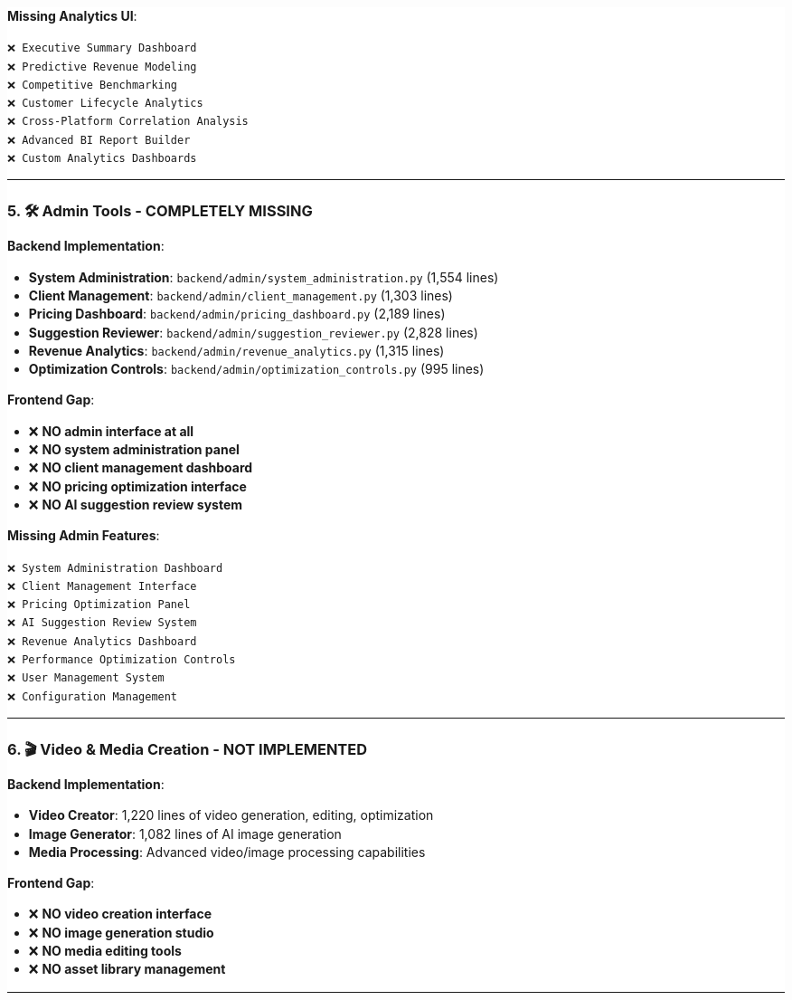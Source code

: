 **Missing Analytics UI**:
```
❌ Executive Summary Dashboard
❌ Predictive Revenue Modeling
❌ Competitive Benchmarking
❌ Customer Lifecycle Analytics
❌ Cross-Platform Correlation Analysis
❌ Advanced BI Report Builder
❌ Custom Analytics Dashboards
```

---

### **5. 🛠️ Admin Tools - COMPLETELY MISSING**

**Backend Implementation**:
- **System Administration**: `backend/admin/system_administration.py` (1,554 lines)
- **Client Management**: `backend/admin/client_management.py` (1,303 lines)
- **Pricing Dashboard**: `backend/admin/pricing_dashboard.py` (2,189 lines)
- **Suggestion Reviewer**: `backend/admin/suggestion_reviewer.py` (2,828 lines)
- **Revenue Analytics**: `backend/admin/revenue_analytics.py` (1,315 lines)
- **Optimization Controls**: `backend/admin/optimization_controls.py` (995 lines)

**Frontend Gap**:
- ❌ **NO admin interface at all**
- ❌ **NO system administration panel**
- ❌ **NO client management dashboard**
- ❌ **NO pricing optimization interface**
- ❌ **NO AI suggestion review system**

**Missing Admin Features**:
```
❌ System Administration Dashboard
❌ Client Management Interface
❌ Pricing Optimization Panel
❌ AI Suggestion Review System
❌ Revenue Analytics Dashboard
❌ Performance Optimization Controls
❌ User Management System
❌ Configuration Management
```

---

### **6. 🎬 Video & Media Creation - NOT IMPLEMENTED**

**Backend Implementation**:
- **Video Creator**: 1,220 lines of video generation, editing, optimization
- **Image Generator**: 1,082 lines of AI image generation
- **Media Processing**: Advanced video/image processing capabilities

**Frontend Gap**:
- ❌ **NO video creation interface**
- ❌ **NO image generation studio**
- ❌ **NO media editing tools**
- ❌ **NO asset library management**

---